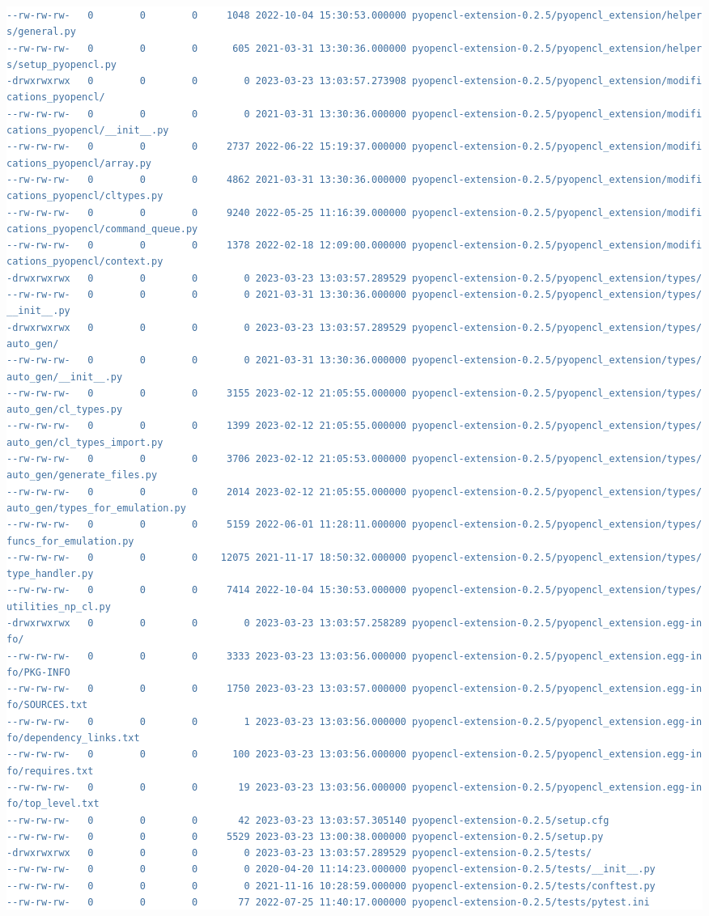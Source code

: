 ```diff
--rw-rw-rw-   0        0        0     1048 2022-10-04 15:30:53.000000 pyopencl-extension-0.2.5/pyopencl_extension/helpers/general.py
--rw-rw-rw-   0        0        0      605 2021-03-31 13:30:36.000000 pyopencl-extension-0.2.5/pyopencl_extension/helpers/setup_pyopencl.py
-drwxrwxrwx   0        0        0        0 2023-03-23 13:03:57.273908 pyopencl-extension-0.2.5/pyopencl_extension/modifications_pyopencl/
--rw-rw-rw-   0        0        0        0 2021-03-31 13:30:36.000000 pyopencl-extension-0.2.5/pyopencl_extension/modifications_pyopencl/__init__.py
--rw-rw-rw-   0        0        0     2737 2022-06-22 15:19:37.000000 pyopencl-extension-0.2.5/pyopencl_extension/modifications_pyopencl/array.py
--rw-rw-rw-   0        0        0     4862 2021-03-31 13:30:36.000000 pyopencl-extension-0.2.5/pyopencl_extension/modifications_pyopencl/cltypes.py
--rw-rw-rw-   0        0        0     9240 2022-05-25 11:16:39.000000 pyopencl-extension-0.2.5/pyopencl_extension/modifications_pyopencl/command_queue.py
--rw-rw-rw-   0        0        0     1378 2022-02-18 12:09:00.000000 pyopencl-extension-0.2.5/pyopencl_extension/modifications_pyopencl/context.py
-drwxrwxrwx   0        0        0        0 2023-03-23 13:03:57.289529 pyopencl-extension-0.2.5/pyopencl_extension/types/
--rw-rw-rw-   0        0        0        0 2021-03-31 13:30:36.000000 pyopencl-extension-0.2.5/pyopencl_extension/types/__init__.py
-drwxrwxrwx   0        0        0        0 2023-03-23 13:03:57.289529 pyopencl-extension-0.2.5/pyopencl_extension/types/auto_gen/
--rw-rw-rw-   0        0        0        0 2021-03-31 13:30:36.000000 pyopencl-extension-0.2.5/pyopencl_extension/types/auto_gen/__init__.py
--rw-rw-rw-   0        0        0     3155 2023-02-12 21:05:55.000000 pyopencl-extension-0.2.5/pyopencl_extension/types/auto_gen/cl_types.py
--rw-rw-rw-   0        0        0     1399 2023-02-12 21:05:55.000000 pyopencl-extension-0.2.5/pyopencl_extension/types/auto_gen/cl_types_import.py
--rw-rw-rw-   0        0        0     3706 2023-02-12 21:05:53.000000 pyopencl-extension-0.2.5/pyopencl_extension/types/auto_gen/generate_files.py
--rw-rw-rw-   0        0        0     2014 2023-02-12 21:05:55.000000 pyopencl-extension-0.2.5/pyopencl_extension/types/auto_gen/types_for_emulation.py
--rw-rw-rw-   0        0        0     5159 2022-06-01 11:28:11.000000 pyopencl-extension-0.2.5/pyopencl_extension/types/funcs_for_emulation.py
--rw-rw-rw-   0        0        0    12075 2021-11-17 18:50:32.000000 pyopencl-extension-0.2.5/pyopencl_extension/types/type_handler.py
--rw-rw-rw-   0        0        0     7414 2022-10-04 15:30:53.000000 pyopencl-extension-0.2.5/pyopencl_extension/types/utilities_np_cl.py
-drwxrwxrwx   0        0        0        0 2023-03-23 13:03:57.258289 pyopencl-extension-0.2.5/pyopencl_extension.egg-info/
--rw-rw-rw-   0        0        0     3333 2023-03-23 13:03:56.000000 pyopencl-extension-0.2.5/pyopencl_extension.egg-info/PKG-INFO
--rw-rw-rw-   0        0        0     1750 2023-03-23 13:03:57.000000 pyopencl-extension-0.2.5/pyopencl_extension.egg-info/SOURCES.txt
--rw-rw-rw-   0        0        0        1 2023-03-23 13:03:56.000000 pyopencl-extension-0.2.5/pyopencl_extension.egg-info/dependency_links.txt
--rw-rw-rw-   0        0        0      100 2023-03-23 13:03:56.000000 pyopencl-extension-0.2.5/pyopencl_extension.egg-info/requires.txt
--rw-rw-rw-   0        0        0       19 2023-03-23 13:03:56.000000 pyopencl-extension-0.2.5/pyopencl_extension.egg-info/top_level.txt
--rw-rw-rw-   0        0        0       42 2023-03-23 13:03:57.305140 pyopencl-extension-0.2.5/setup.cfg
--rw-rw-rw-   0        0        0     5529 2023-03-23 13:00:38.000000 pyopencl-extension-0.2.5/setup.py
-drwxrwxrwx   0        0        0        0 2023-03-23 13:03:57.289529 pyopencl-extension-0.2.5/tests/
--rw-rw-rw-   0        0        0        0 2020-04-20 11:14:23.000000 pyopencl-extension-0.2.5/tests/__init__.py
--rw-rw-rw-   0        0        0        0 2021-11-16 10:28:59.000000 pyopencl-extension-0.2.5/tests/conftest.py
--rw-rw-rw-   0        0        0       77 2022-07-25 11:40:17.000000 pyopencl-extension-0.2.5/tests/pytest.ini
```
